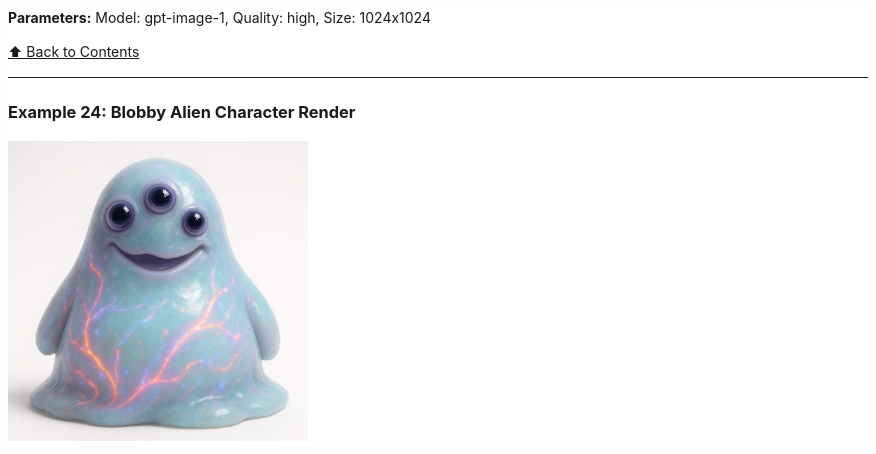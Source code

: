 **Parameters:** Model: gpt-image-1, Quality: high, Size: 1024x1024

[⬆️ Back to Contents](#contents-toc)

---

<a id="example-24"></a>
### Example 24: Blobby Alien Character Render


<img src="./examples/alien.png" width="300" alt="Blobby Alien Character Render">

